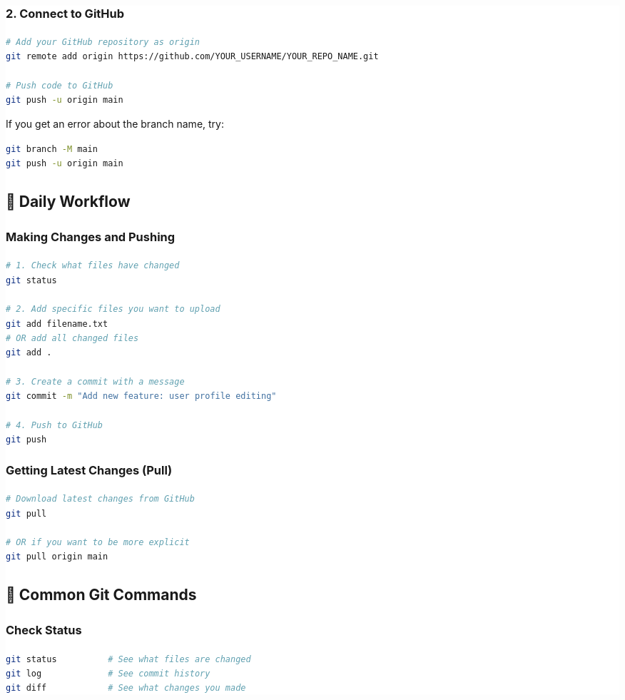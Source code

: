 ### 2. Connect to GitHub
```bash
# Add your GitHub repository as origin
git remote add origin https://github.com/YOUR_USERNAME/YOUR_REPO_NAME.git

# Push code to GitHub
git push -u origin main
```

If you get an error about the branch name, try:
```bash
git branch -M main
git push -u origin main
```

## 🔧 Daily Workflow

### Making Changes and Pushing

```bash
# 1. Check what files have changed
git status

# 2. Add specific files you want to upload
git add filename.txt
# OR add all changed files
git add .

# 3. Create a commit with a message
git commit -m "Add new feature: user profile editing"

# 4. Push to GitHub
git push
```

### Getting Latest Changes (Pull)

```bash
# Download latest changes from GitHub
git pull

# OR if you want to be more explicit
git pull origin main
```

## 🌟 Common Git Commands

### Check Status
```bash
git status          # See what files are changed
git log             # See commit history
git diff            # See what changes you made
```
